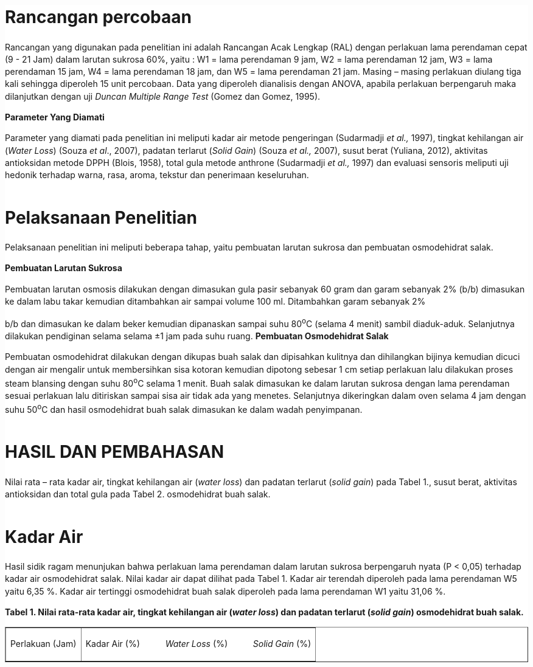 <h1><a name="bookmark6"></a><span class="font3" style="font-weight:bold;"><a name="bookmark7"></a>Rancangan percobaan</span></h1>
<p><span class="font3">Rancangan yang digunakan pada penelitian ini adalah Rancangan Acak Lengkap (RAL) dengan perlakuan lama perendaman cepat (9 - 21 Jam) dalam larutan sukrosa 60%, yaitu : W1 = lama perendaman 9 jam, W2 = lama perendaman 12 jam, W3 = lama perendaman 15 jam, W4 = lama perendaman 18 jam, dan W5 = lama perendaman 21 jam. Masing – masing perlakuan diulang tiga kali sehingga diperoleh 15 unit percobaan. Data yang diperoleh dianalisis dengan ANOVA, apabila perlakuan berpengaruh maka dilanjutkan dengan uji </span><span class="font3" style="font-style:italic;">Duncan Multiple Range Test</span><span class="font3"> (Gomez dan Gomez, 1995).</span></p>
<p><span class="font3" style="font-weight:bold;">Parameter Yang Diamati</span></p>
<p><span class="font3">Parameter yang diamati pada penelitian ini meliputi kadar air metode pengeringan (Sudarmadji </span><span class="font3" style="font-style:italic;">et al.,</span><span class="font3"> 1997), tingkat kehilangan air (</span><span class="font3" style="font-style:italic;">Water Loss</span><span class="font3">) (Souza </span><span class="font3" style="font-style:italic;">et al</span><span class="font3">., 2007), padatan terlarut (</span><span class="font3" style="font-style:italic;">Solid Gain</span><span class="font3">) (Souza </span><span class="font3" style="font-style:italic;">et al.,</span><span class="font3"> 2007), susut berat (Yuliana, 2012), aktivitas antioksidan metode DPPH (Blois, 1958), total gula metode anthrone (Sudarmadji </span><span class="font3" style="font-style:italic;">et al.,</span><span class="font3"> 1997) dan evaluasi sensoris meliputi uji hedonik terhadap warna, rasa, aroma, tekstur dan penerimaan keseluruhan.</span></p>
<h1><a name="bookmark8"></a><span class="font3" style="font-weight:bold;"><a name="bookmark9"></a>Pelaksanaan Penelitian</span></h1>
<p><span class="font3">Pelaksanaan penelitian ini meliputi beberapa tahap, yaitu pembuatan larutan sukrosa dan pembuatan osmodehidrat salak.</span></p>
<p><span class="font3" style="font-weight:bold;">Pembuatan Larutan Sukrosa</span></p>
<p><span class="font3">Pembuatan larutan osmosis dilakukan dengan dimasukan gula pasir sebanyak 60 gram dan garam sebanyak 2% (b/b) dimasukan ke dalam labu takar kemudian ditambahkan air sampai volume 100 ml. Ditambahkan garam sebanyak 2%</span></p>
<p><span class="font3">b/b dan dimasukan ke dalam beker kemudian dipanaskan sampai suhu 80<sup>o</sup>C (selama 4 menit) sambil diaduk-aduk. Selanjutnya dilakukan pendiginan selama selama ±1 jam pada suhu ruang. </span><span class="font3" style="font-weight:bold;">Pembuatan Osmodehidrat Salak</span></p>
<p><span class="font3">Pembuatan osmodehidrat dilakukan dengan dikupas buah salak dan dipisahkan kulitnya dan dihilangkan bijinya kemudian dicuci dengan air mengalir untuk membersihkan sisa kotoran kemudian dipotong sebesar 1 cm setiap perlakuan lalu dilakukan proses steam blansing dengan suhu 80<sup>o</sup>C selama 1 menit. Buah salak dimasukan ke dalam larutan sukrosa dengan lama perendaman sesuai perlakuan lalu ditiriskan sampai sisa air tidak ada yang menetes. Selanjutnya dikeringkan dalam oven selama 4 jam dengan suhu 50<sup>o</sup>C dan hasil osmodehidrat buah salak dimasukan ke dalam wadah penyimpanan.</span></p>
<h1><a name="bookmark10"></a><span class="font3" style="font-weight:bold;"><a name="bookmark11"></a>HASIL DAN PEMBAHASAN</span></h1>
<p><span class="font3">Nilai rata – rata kadar air, tingkat kehilangan air (</span><span class="font3" style="font-style:italic;">water loss</span><span class="font3">) dan padatan terlarut (</span><span class="font3" style="font-style:italic;">solid gain</span><span class="font3">) pada Tabel 1., susut berat, aktivitas antioksidan dan total gula pada Tabel 2. osmodehidrat buah salak.</span></p>
<h1><a name="bookmark12"></a><span class="font3" style="font-weight:bold;"><a name="bookmark13"></a>Kadar Air</span></h1>
<p><span class="font3">Hasil sidik ragam menunjukan bahwa perlakuan lama perendaman dalam larutan sukrosa berpengaruh nyata (P &lt;&nbsp;0,05) terhadap kadar air osmodehidrat salak. Nilai kadar air dapat dilihat pada Tabel 1. Kadar air terendah diperoleh pada lama perendaman W5 yaitu 6,35 %. Kadar air tertinggi osmodehidrat buah salak diperoleh pada lama perendaman W1 yaitu 31,06 %.</span></p>
<div>
<p><span class="font3" style="font-weight:bold;">Tabel 1. Nilai rata-rata kadar air, tingkat kehilangan air (</span><span class="font3" style="font-weight:bold;font-style:italic;">water loss</span><span class="font3" style="font-weight:bold;">) dan padatan terlarut (</span><span class="font3" style="font-weight:bold;font-style:italic;">solid gain</span><span class="font3" style="font-weight:bold;">) osmodehidrat buah salak.</span></p>
<table border="1">
<tr><td style="vertical-align:bottom;">
<p><span class="font3">Perlakuan (Jam)</span></p></td><td style="vertical-align:bottom;">
<p><span class="font3">Kadar Air (%) &nbsp;&nbsp;&nbsp;&nbsp;&nbsp;&nbsp;&nbsp;&nbsp;&nbsp;&nbsp;</span><span class="font3" style="font-style:italic;">Water Loss</span><span class="font3"> (%) &nbsp;&nbsp;&nbsp;&nbsp;&nbsp;&nbsp;&nbsp;&nbsp;&nbsp;&nbsp;</span><span class="font3" style="font-style:italic;">Solid Gain</span><span class="font3"> (%)</span></p></td></tr>